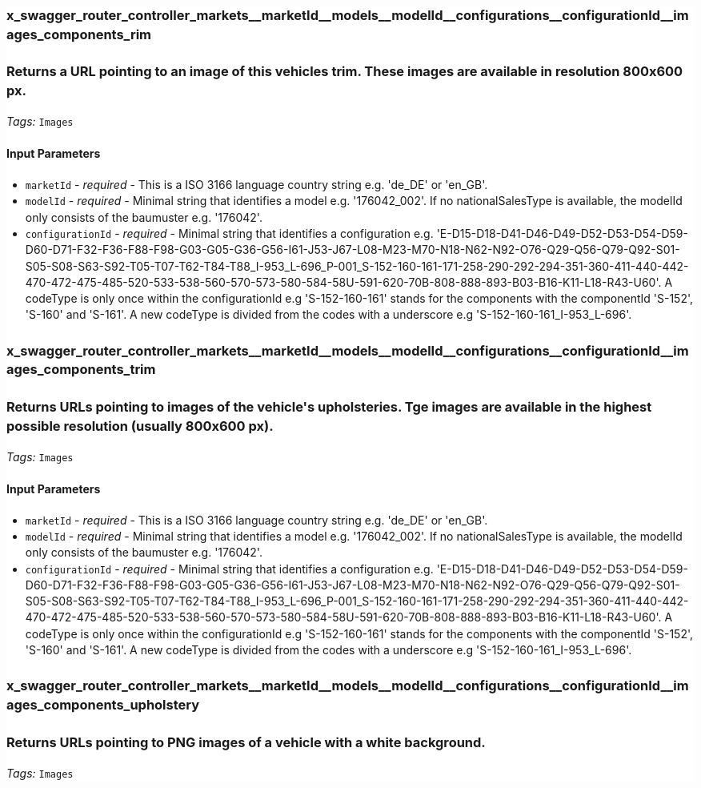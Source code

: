 ### x_swagger_router_controller_markets__marketId__models__modelId__configurations__configurationId__images_components_rim

### Returns a URL pointing to an image of this vehicles trim.  These images are available in resolution 800x600 px.

*Tags:* `Images`

#### Input Parameters
* `marketId` - _required_ - This is a ISO 3166 language country string e.g. 'de_DE' or 'en_GB'.
* `modelId` - _required_ - Minimal string that identifies a model e.g. '176042_002'. If no nationalSalesType is available, the modelId only consists of the baumuster e.g. '176042'.
* `configurationId` - _required_ - Minimal string that identifies a configuration e.g. 'E-D15-D18-D41-D46-D49-D52-D53-D54-D59-D60-D71-F32-F36-F88-F98-G03-G05-G36-G56-I61-J53-J67-L08-M23-M70-N18-N62-N92-O76-Q29-Q56-Q79-Q92-S01-S05-S08-S63-S92-T05-T07-T62-T84-T88_I-953_L-696_P-001_S-152-160-161-171-258-290-292-294-351-360-411-440-442-470-472-475-485-520-533-538-560-570-573-580-584-58U-591-620-70B-808-888-893-B03-B16-K11-L18-R43-U60'. A codeType is only once within the configurationId e.g 'S-152-160-161' stands for the components with the componentId 'S-152', 'S-160' and 'S-161'. A new codeType is divided from the codes with a underscore e.g 'S-152-160-161_I-953_L-696'.

### x_swagger_router_controller_markets__marketId__models__modelId__configurations__configurationId__images_components_trim

### Returns URLs pointing to images of the vehicle's upholsteries. Tge images are available in the highest possible resolution (usually 800x600 px).

*Tags:* `Images`

#### Input Parameters
* `marketId` - _required_ - This is a ISO 3166 language country string e.g. 'de_DE' or 'en_GB'.
* `modelId` - _required_ - Minimal string that identifies a model e.g. '176042_002'. If no nationalSalesType is available, the modelId only consists of the baumuster e.g. '176042'.
* `configurationId` - _required_ - Minimal string that identifies a configuration e.g. 'E-D15-D18-D41-D46-D49-D52-D53-D54-D59-D60-D71-F32-F36-F88-F98-G03-G05-G36-G56-I61-J53-J67-L08-M23-M70-N18-N62-N92-O76-Q29-Q56-Q79-Q92-S01-S05-S08-S63-S92-T05-T07-T62-T84-T88_I-953_L-696_P-001_S-152-160-161-171-258-290-292-294-351-360-411-440-442-470-472-475-485-520-533-538-560-570-573-580-584-58U-591-620-70B-808-888-893-B03-B16-K11-L18-R43-U60'. A codeType is only once within the configurationId e.g 'S-152-160-161' stands for the components with the componentId 'S-152', 'S-160' and 'S-161'. A new codeType is divided from the codes with a underscore e.g 'S-152-160-161_I-953_L-696'.

### x_swagger_router_controller_markets__marketId__models__modelId__configurations__configurationId__images_components_upholstery

### Returns URLs pointing to PNG images of a vehicle with a white background.

*Tags:* `Images`
